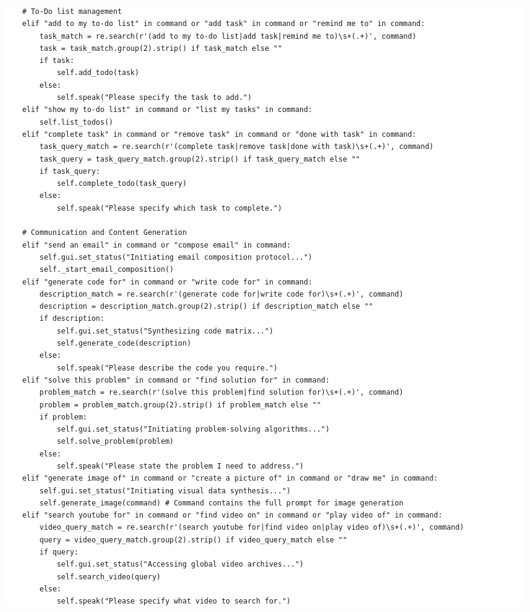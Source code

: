         # To-Do list management
        elif "add to my to-do list" in command or "add task" in command or "remind me to" in command:
            task_match = re.search(r'(add to my to-do list|add task|remind me to)\s+(.+)', command)
            task = task_match.group(2).strip() if task_match else ""
            if task:
                self.add_todo(task)
            else:
                self.speak("Please specify the task to add.")
        elif "show my to-do list" in command or "list my tasks" in command:
            self.list_todos()
        elif "complete task" in command or "remove task" in command or "done with task" in command:
            task_query_match = re.search(r'(complete task|remove task|done with task)\s+(.+)', command)
            task_query = task_query_match.group(2).strip() if task_query_match else ""
            if task_query:
                self.complete_todo(task_query)
            else:
                self.speak("Please specify which task to complete.")

        # Communication and Content Generation
        elif "send an email" in command or "compose email" in command:
            self.gui.set_status("Initiating email composition protocol...")
            self._start_email_composition()
        elif "generate code for" in command or "write code for" in command:
            description_match = re.search(r'(generate code for|write code for)\s+(.+)', command)
            description = description_match.group(2).strip() if description_match else ""
            if description:
                self.gui.set_status("Synthesizing code matrix...")
                self.generate_code(description)
            else:
                self.speak("Please describe the code you require.")
        elif "solve this problem" in command or "find solution for" in command:
            problem_match = re.search(r'(solve this problem|find solution for)\s+(.+)', command)
            problem = problem_match.group(2).strip() if problem_match else ""
            if problem:
                self.gui.set_status("Initiating problem-solving algorithms...")
                self.solve_problem(problem)
            else:
                self.speak("Please state the problem I need to address.")
        elif "generate image of" in command or "create a picture of" in command or "draw me" in command:
            self.gui.set_status("Initiating visual data synthesis...")
            self.generate_image(command) # Command contains the full prompt for image generation
        elif "search youtube for" in command or "find video on" in command or "play video of" in command:
            video_query_match = re.search(r'(search youtube for|find video on|play video of)\s+(.+)', command)
            query = video_query_match.group(2).strip() if video_query_match else ""
            if query:
                self.gui.set_status("Accessing global video archives...")
                self.search_video(query)
            else:
                self.speak("Please specify what video to search for.")
